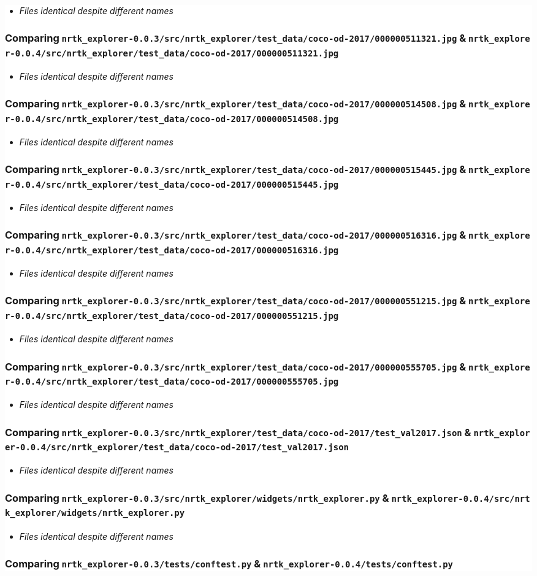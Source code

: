  * *Files identical despite different names*

### Comparing `nrtk_explorer-0.0.3/src/nrtk_explorer/test_data/coco-od-2017/000000511321.jpg` & `nrtk_explorer-0.0.4/src/nrtk_explorer/test_data/coco-od-2017/000000511321.jpg`

 * *Files identical despite different names*

### Comparing `nrtk_explorer-0.0.3/src/nrtk_explorer/test_data/coco-od-2017/000000514508.jpg` & `nrtk_explorer-0.0.4/src/nrtk_explorer/test_data/coco-od-2017/000000514508.jpg`

 * *Files identical despite different names*

### Comparing `nrtk_explorer-0.0.3/src/nrtk_explorer/test_data/coco-od-2017/000000515445.jpg` & `nrtk_explorer-0.0.4/src/nrtk_explorer/test_data/coco-od-2017/000000515445.jpg`

 * *Files identical despite different names*

### Comparing `nrtk_explorer-0.0.3/src/nrtk_explorer/test_data/coco-od-2017/000000516316.jpg` & `nrtk_explorer-0.0.4/src/nrtk_explorer/test_data/coco-od-2017/000000516316.jpg`

 * *Files identical despite different names*

### Comparing `nrtk_explorer-0.0.3/src/nrtk_explorer/test_data/coco-od-2017/000000551215.jpg` & `nrtk_explorer-0.0.4/src/nrtk_explorer/test_data/coco-od-2017/000000551215.jpg`

 * *Files identical despite different names*

### Comparing `nrtk_explorer-0.0.3/src/nrtk_explorer/test_data/coco-od-2017/000000555705.jpg` & `nrtk_explorer-0.0.4/src/nrtk_explorer/test_data/coco-od-2017/000000555705.jpg`

 * *Files identical despite different names*

### Comparing `nrtk_explorer-0.0.3/src/nrtk_explorer/test_data/coco-od-2017/test_val2017.json` & `nrtk_explorer-0.0.4/src/nrtk_explorer/test_data/coco-od-2017/test_val2017.json`

 * *Files identical despite different names*

### Comparing `nrtk_explorer-0.0.3/src/nrtk_explorer/widgets/nrtk_explorer.py` & `nrtk_explorer-0.0.4/src/nrtk_explorer/widgets/nrtk_explorer.py`

 * *Files identical despite different names*

### Comparing `nrtk_explorer-0.0.3/tests/conftest.py` & `nrtk_explorer-0.0.4/tests/conftest.py`
